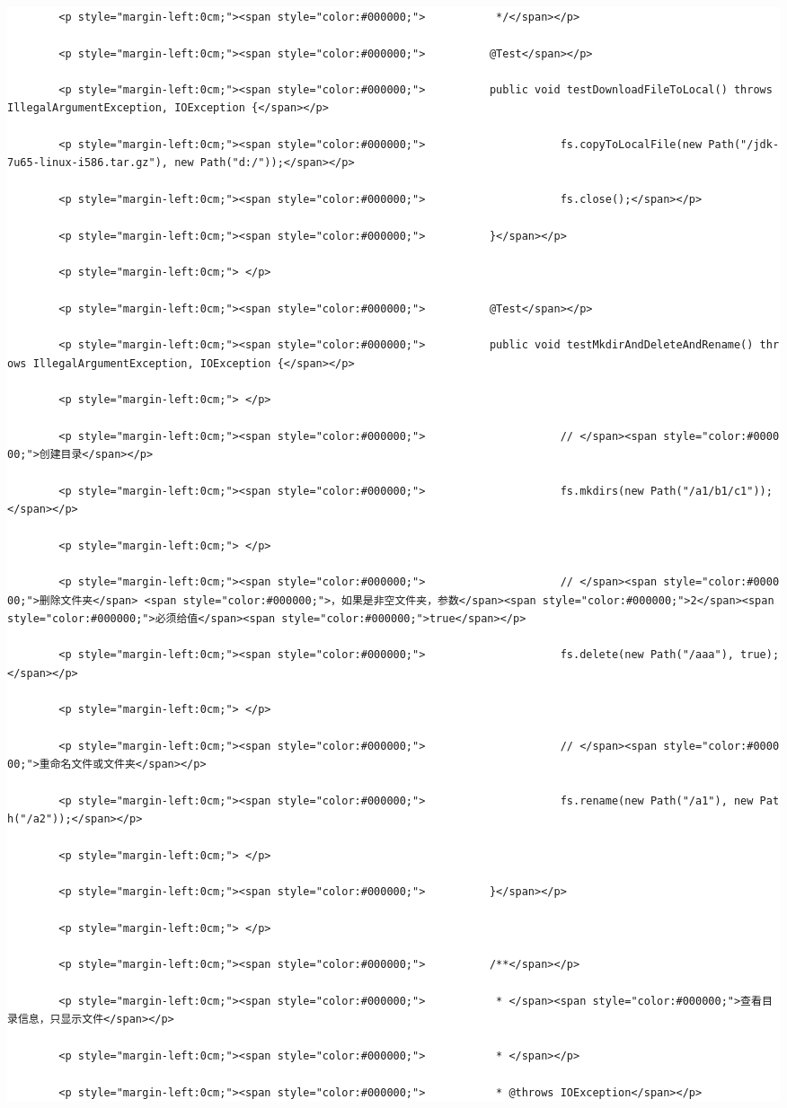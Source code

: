 			<p style="margin-left:0cm;"><span style="color:#000000;">           */</span></p>

			<p style="margin-left:0cm;"><span style="color:#000000;">          @Test</span></p>

			<p style="margin-left:0cm;"><span style="color:#000000;">          public void testDownloadFileToLocal() throws IllegalArgumentException, IOException {</span></p>

			<p style="margin-left:0cm;"><span style="color:#000000;">                     fs.copyToLocalFile(new Path("/jdk-7u65-linux-i586.tar.gz"), new Path("d:/"));</span></p>

			<p style="margin-left:0cm;"><span style="color:#000000;">                     fs.close();</span></p>

			<p style="margin-left:0cm;"><span style="color:#000000;">          }</span></p>

			<p style="margin-left:0cm;"> </p>

			<p style="margin-left:0cm;"><span style="color:#000000;">          @Test</span></p>

			<p style="margin-left:0cm;"><span style="color:#000000;">          public void testMkdirAndDeleteAndRename() throws IllegalArgumentException, IOException {</span></p>

			<p style="margin-left:0cm;"> </p>

			<p style="margin-left:0cm;"><span style="color:#000000;">                     // </span><span style="color:#000000;">创建目录</span></p>

			<p style="margin-left:0cm;"><span style="color:#000000;">                     fs.mkdirs(new Path("/a1/b1/c1"));</span></p>

			<p style="margin-left:0cm;"> </p>

			<p style="margin-left:0cm;"><span style="color:#000000;">                     // </span><span style="color:#000000;">删除文件夹</span> <span style="color:#000000;">，如果是非空文件夹，参数</span><span style="color:#000000;">2</span><span style="color:#000000;">必须给值</span><span style="color:#000000;">true</span></p>

			<p style="margin-left:0cm;"><span style="color:#000000;">                     fs.delete(new Path("/aaa"), true);</span></p>

			<p style="margin-left:0cm;"> </p>

			<p style="margin-left:0cm;"><span style="color:#000000;">                     // </span><span style="color:#000000;">重命名文件或文件夹</span></p>

			<p style="margin-left:0cm;"><span style="color:#000000;">                     fs.rename(new Path("/a1"), new Path("/a2"));</span></p>

			<p style="margin-left:0cm;"> </p>

			<p style="margin-left:0cm;"><span style="color:#000000;">          }</span></p>

			<p style="margin-left:0cm;"> </p>

			<p style="margin-left:0cm;"><span style="color:#000000;">          /**</span></p>

			<p style="margin-left:0cm;"><span style="color:#000000;">           * </span><span style="color:#000000;">查看目录信息，只显示文件</span></p>

			<p style="margin-left:0cm;"><span style="color:#000000;">           * </span></p>

			<p style="margin-left:0cm;"><span style="color:#000000;">           * @throws IOException</span></p>
